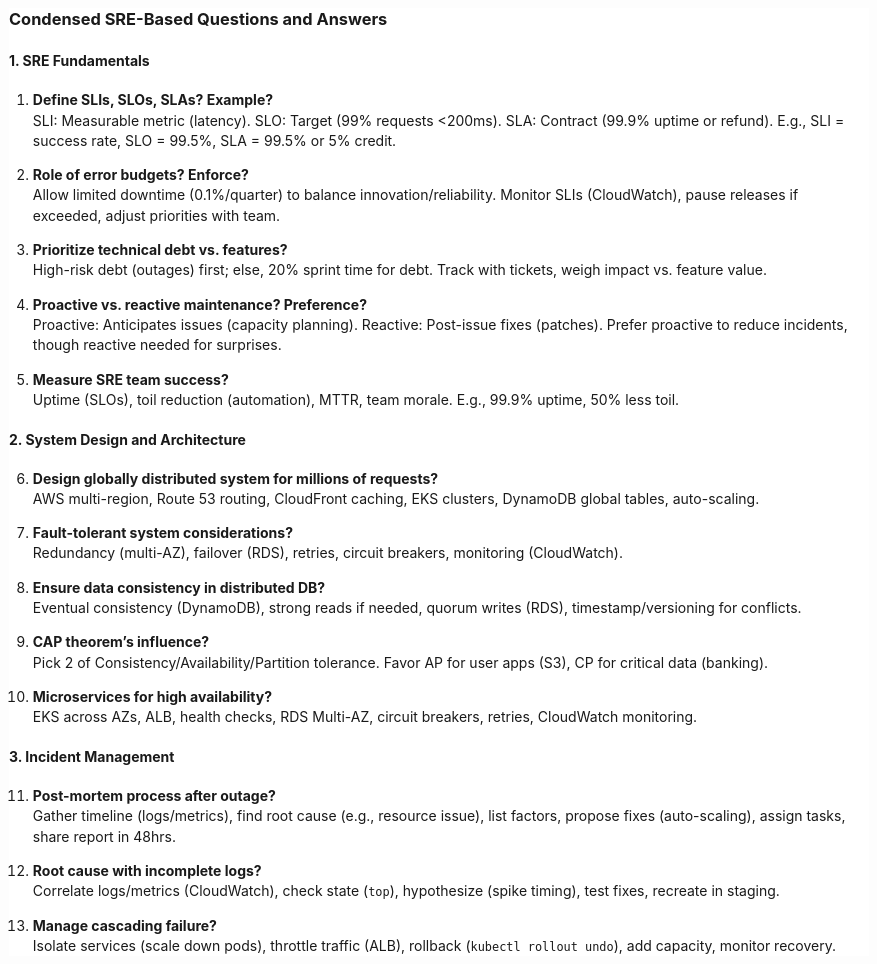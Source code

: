 ### Condensed SRE-Based Questions and Answers

#### 1. SRE Fundamentals

1. **Define SLIs, SLOs, SLAs? Example?**  
   SLI: Measurable metric (latency). SLO: Target (99% requests <200ms). SLA: Contract (99.9% uptime or refund). E.g., SLI = success rate, SLO = 99.5%, SLA = 99.5% or 5% credit.

2. **Role of error budgets? Enforce?**  
   Allow limited downtime (0.1%/quarter) to balance innovation/reliability. Monitor SLIs (CloudWatch), pause releases if exceeded, adjust priorities with team.

3. **Prioritize technical debt vs. features?**  
   High-risk debt (outages) first; else, 20% sprint time for debt. Track with tickets, weigh impact vs. feature value.

4. **Proactive vs. reactive maintenance? Preference?**  
   Proactive: Anticipates issues (capacity planning). Reactive: Post-issue fixes (patches). Prefer proactive to reduce incidents, though reactive needed for surprises.

5. **Measure SRE team success?**  
   Uptime (SLOs), toil reduction (automation), MTTR, team morale. E.g., 99.9% uptime, 50% less toil.

#### 2. System Design and Architecture

6. **Design globally distributed system for millions of requests?**  
   AWS multi-region, Route 53 routing, CloudFront caching, EKS clusters, DynamoDB global tables, auto-scaling.

7. **Fault-tolerant system considerations?**  
   Redundancy (multi-AZ), failover (RDS), retries, circuit breakers, monitoring (CloudWatch).

8. **Ensure data consistency in distributed DB?**  
   Eventual consistency (DynamoDB), strong reads if needed, quorum writes (RDS), timestamp/versioning for conflicts.

9. **CAP theorem’s influence?**  
   Pick 2 of Consistency/Availability/Partition tolerance. Favor AP for user apps (S3), CP for critical data (banking).

10. **Microservices for high availability?**  
    EKS across AZs, ALB, health checks, RDS Multi-AZ, circuit breakers, retries, CloudWatch monitoring.

#### 3. Incident Management

11. **Post-mortem process after outage?**  
    Gather timeline (logs/metrics), find root cause (e.g., resource issue), list factors, propose fixes (auto-scaling), assign tasks, share report in 48hrs.

12. **Root cause with incomplete logs?**  
    Correlate logs/metrics (CloudWatch), check state (`top`), hypothesize (spike timing), test fixes, recreate in staging.

13. **Manage cascading failure?**  
    Isolate services (scale down pods), throttle traffic (ALB), rollback (`kubectl rollout undo`), add capacity, monitor recovery.
